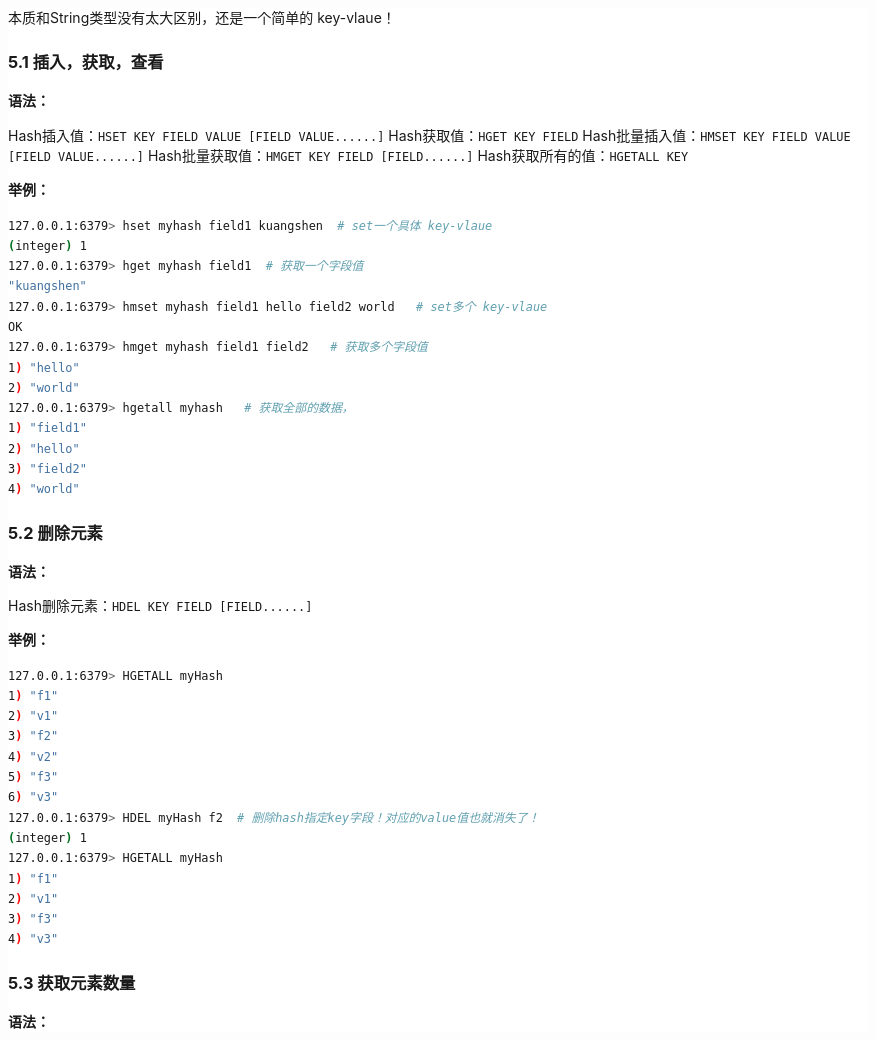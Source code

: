 本质和String类型没有太大区别，还是一个简单的 key-vlaue！

### 5.1 插入，获取，查看
**语法：**

Hash插入值：`HSET KEY FIELD VALUE [FIELD VALUE......]`
Hash获取值：`HGET KEY FIELD`
Hash批量插入值：`HMSET KEY FIELD VALUE [FIELD VALUE......]`
Hash批量获取值：`HMGET KEY FIELD [FIELD......]`
Hash获取所有的值：`HGETALL KEY`

**举例：**
```bash
127.0.0.1:6379> hset myhash field1 kuangshen  # set一个具体 key-vlaue
(integer) 1
127.0.0.1:6379> hget myhash field1  # 获取一个字段值
"kuangshen"
127.0.0.1:6379> hmset myhash field1 hello field2 world   # set多个 key-vlaue
OK
127.0.0.1:6379> hmget myhash field1 field2   # 获取多个字段值
1) "hello"
2) "world"
127.0.0.1:6379> hgetall myhash   # 获取全部的数据，
1) "field1"
2) "hello"
3) "field2"
4) "world"
```

### 5.2 删除元素
**语法：**

Hash删除元素：`HDEL KEY FIELD [FIELD......]`

**举例：**
```bash
127.0.0.1:6379> HGETALL myHash
1) "f1"
2) "v1"
3) "f2"
4) "v2"
5) "f3"
6) "v3"
127.0.0.1:6379> HDEL myHash f2  # 删除hash指定key字段！对应的value值也就消失了！ 
(integer) 1
127.0.0.1:6379> HGETALL myHash
1) "f1"
2) "v1"
3) "f3"
4) "v3"
```


### 5.3 获取元素数量
**语法：**
